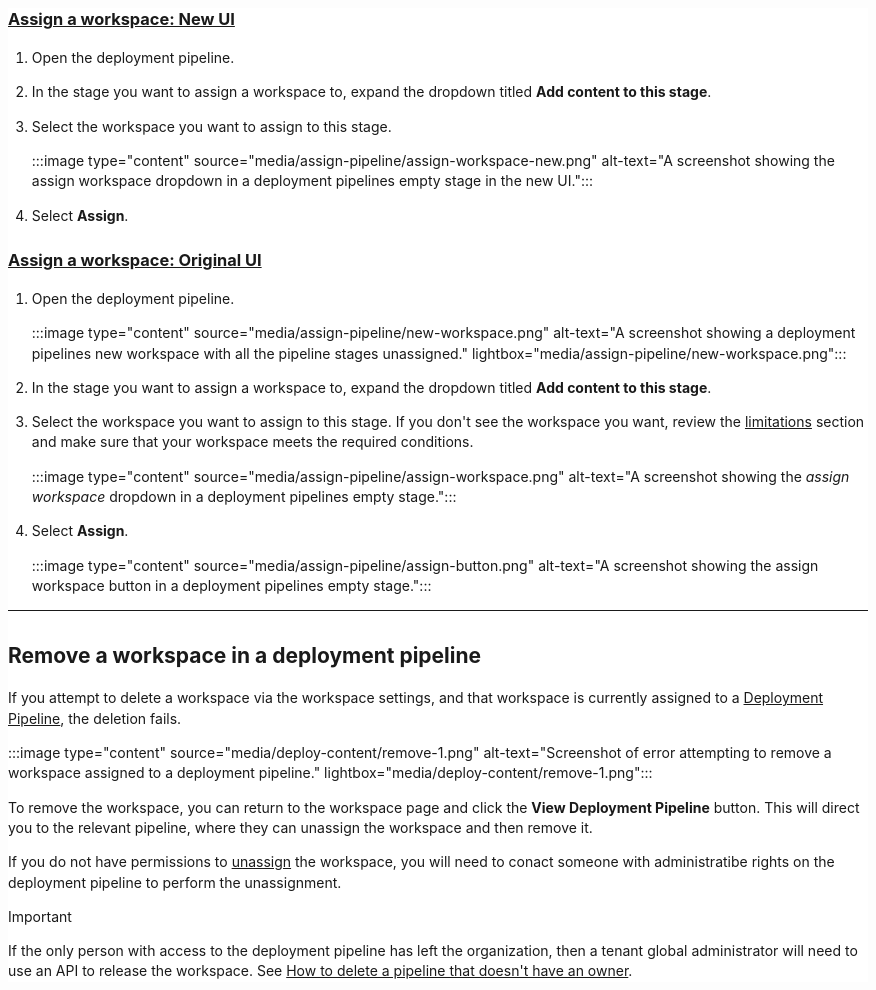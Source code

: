 ### [Assign a workspace: New UI](#tab/new-ui)

1. Open the deployment pipeline.
1. In the stage you want to assign a workspace to, expand the dropdown titled **Add content to this stage**.
1. Select the workspace you want to assign to this stage.

    :::image type="content" source="media/assign-pipeline/assign-workspace-new.png" alt-text="A screenshot showing the assign workspace dropdown in a deployment pipelines empty stage in the new UI.":::

1. Select **Assign**.

### [Assign a workspace: Original UI](#tab/old-ui)

1. Open the deployment pipeline.

    :::image type="content" source="media/assign-pipeline/new-workspace.png" alt-text="A screenshot showing a deployment pipelines new workspace with all the pipeline stages unassigned." lightbox="media/assign-pipeline/new-workspace.png":::

1. In the stage you want to assign a workspace to, expand the dropdown titled **Add content to this stage**.

1. Select the workspace you want to assign to this stage. If you don't see the workspace you want, review the [limitations](#considerations-and-limitations) section and make sure that your workspace meets the required conditions.

    :::image type="content" source="media/assign-pipeline/assign-workspace.png" alt-text="A screenshot showing the *assign workspace* dropdown in a deployment pipelines empty stage.":::

1. Select **Assign**.

    :::image type="content" source="media/assign-pipeline/assign-button.png" alt-text="A screenshot showing the assign workspace button in a deployment pipelines empty stage.":::

---

## Remove a workspace in a deployment pipeline
If you attempt to delete a workspace via the workspace settings, and that workspace is currently assigned to a [Deployment Pipeline](intro-to-deployment-pipelines.md), the 
deletion fails.  

  :::image type="content" source="media/deploy-content/remove-1.png" alt-text="Screenshot of error attempting to remove a workspace assigned to a deployment pipeline." lightbox="media/deploy-content/remove-1.png":::

To remove the workspace, you can return to the workspace page and click the **View Deployment Pipeline** button. This will direct you to the relevant pipeline, where they can unassign the workspace and then remove it.

If you do not have permissions to [unassign](#unassign-a-workspace-from-a-deployment-pipeline-stage) the workspace, you will need to conact someone with administratibe rights on the deployment pipeline to perform the unassignment.

>[!IMPORTANT]
>If the only person with access to the deployment pipeline has left the organization, then a tenant global administrator will need to use an API to release the workspace. See [How to delete a pipeline that doesn't have an owner](../troubleshoot-cicd.md#how-can-i-delete-a-pipeline-that-doesnt-have-an-owner-an-orphaned-pipeline). 
